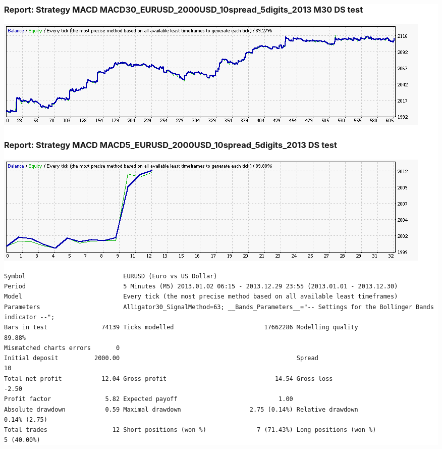 ### Report: Strategy MACD MACD30_EURUSD_2000USD_10spread_5digits_2013 M30 DS test

![Strategy MACD MACD30_EURUSD_2000USD_10spread_5digits_2013 M30 DS test.txt](./Strategy-MACD-MACD30_EURUSD_2000USD_10spread_5digits_2013-M30-DS-test.gif)


### Report: Strategy MACD MACD5_EURUSD_2000USD_10spread_5digits_2013 DS test

![Strategy MACD MACD5_EURUSD_2000USD_10spread_5digits_2013 DS test.txt](./Strategy-MACD-MACD5_EURUSD_2000USD_10spread_5digits_2013-DS-test.gif)

    Symbol                           EURUSD (Euro vs US Dollar)
    Period                           5 Minutes (M5) 2013.01.02 06:15 - 2013.12.29 23:55 (2013.01.01 - 2013.12.30)
    Model                            Every tick (the most precise method based on all available least timeframes)
    Parameters                       Alligator30_SignalMethod=63; __Bands_Parameters__="-- Settings for the Bollinger Bands indicator --";
    Bars in test               74139 Ticks modelled                         17662286 Modelling quality                                              89.88%
    Mismatched charts errors       0
    Initial deposit          2000.00                                                 Spread                                                             10
    Total net profit           12.04 Gross profit                              14.54 Gross loss                                                      -2.50
    Profit factor               5.82 Expected payoff                            1.00
    Absolute drawdown           0.59 Maximal drawdown                   2.75 (0.14%) Relative drawdown                                        0.14% (2.75)
    Total trades                  12 Short positions (won %)              7 (71.43%) Long positions (won %)                                     5 (40.00%)
